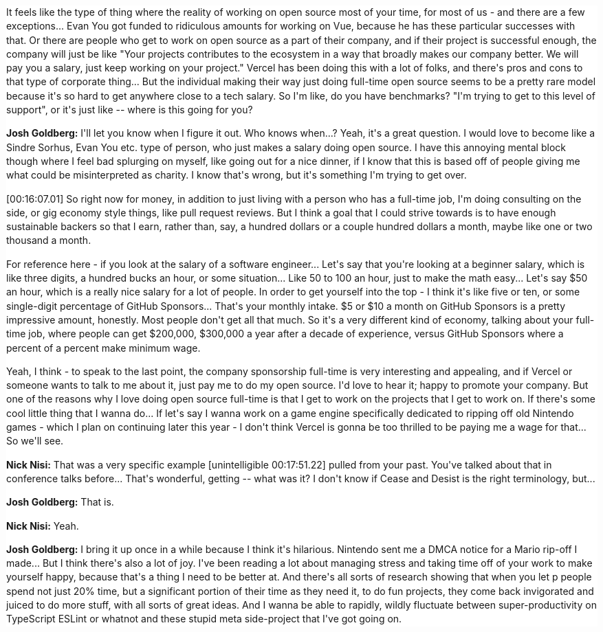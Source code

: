It feels like the type of thing where the reality of working on open source most of your time, for most of us - and there are a few exceptions... Evan You got funded to ridiculous amounts for working on Vue, because he has these particular successes with that. Or there are people who get to work on open source as a part of their company, and if their project is successful enough, the company will just be like "Your projects contributes to the ecosystem in a way that broadly makes our company better. We will pay you a salary, just keep working on your project." Vercel has been doing this with a lot of folks, and there's pros and cons to that type of corporate thing... But the individual making their way just doing full-time open source seems to be a pretty rare model because it's so hard to get anywhere close to a tech salary. So I'm like, do you have benchmarks? "I'm trying to get to this level of support", or it's just like -- where is this going for you?

**Josh Goldberg:** I'll let you know when I figure it out. Who knows when...? Yeah, it's a great question. I would love to become like a Sindre Sorhus, Evan You etc. type of person, who just makes a salary doing open source. I have this annoying mental block though where I feel bad splurging on myself, like going out for a nice dinner, if I know that this is based off of people giving me what could be misinterpreted as charity. I know that's wrong, but it's something I'm trying to get over.

\[00:16:07.01\] So right now for money, in addition to just living with a person who has a full-time job, I'm doing consulting on the side, or gig economy style things, like pull request reviews. But I think a goal that I could strive towards is to have enough sustainable backers so that I earn, rather than, say, a hundred dollars or a couple hundred dollars a month, maybe like one or two thousand a month.

For reference here - if you look at the salary of a software engineer... Let's say that you're looking at a beginner salary, which is like three digits, a hundred bucks an hour, or some situation... Like 50 to 100 an hour, just to make the math easy... Let's say $50 an hour, which is a really nice salary for a lot of people. In order to get yourself into the top - I think it's like five or ten, or some single-digit percentage of GitHub Sponsors... That's your monthly intake. $5 or $10 a month on GitHub Sponsors is a pretty impressive amount, honestly. Most people don't get all that much. So it's a very different kind of economy, talking about your full-time job, where people can get $200,000, $300,000 a year after a decade of experience, versus GitHub Sponsors where a percent of a percent make minimum wage.

Yeah, I think - to speak to the last point, the company sponsorship full-time is very interesting and appealing, and if Vercel or someone wants to talk to me about it, just pay me to do my open source. I'd love to hear it; happy to promote your company. But one of the reasons why I love doing open source full-time is that I get to work on the projects that I get to work on. If there's some cool little thing that I wanna do... If let's say I wanna work on a game engine specifically dedicated to ripping off old Nintendo games - which I plan on continuing later this year - I don't think Vercel is gonna be too thrilled to be paying me a wage for that... So we'll see.

**Nick Nisi:** That was a very specific example \[unintelligible 00:17:51.22\] pulled from your past. You've talked about that in conference talks before... That's wonderful, getting -- what was it? I don't know if Cease and Desist is the right terminology, but...

**Josh Goldberg:** That is.

**Nick Nisi:** Yeah.

**Josh Goldberg:** I bring it up once in a while because I think it's hilarious. Nintendo sent me a DMCA notice for a Mario rip-off I made... But I think there's also a lot of joy. I've been reading a lot about managing stress and taking time off of your work to make yourself happy, because that's a thing I need to be better at. And there's all sorts of research showing that when you let p people spend not just 20% time, but a significant portion of their time as they need it, to do fun projects, they come back invigorated and juiced to do more stuff, with all sorts of great ideas. And I wanna be able to rapidly, wildly fluctuate between super-productivity on TypeScript ESLint or whatnot and these stupid meta side-project that I've got going on.
